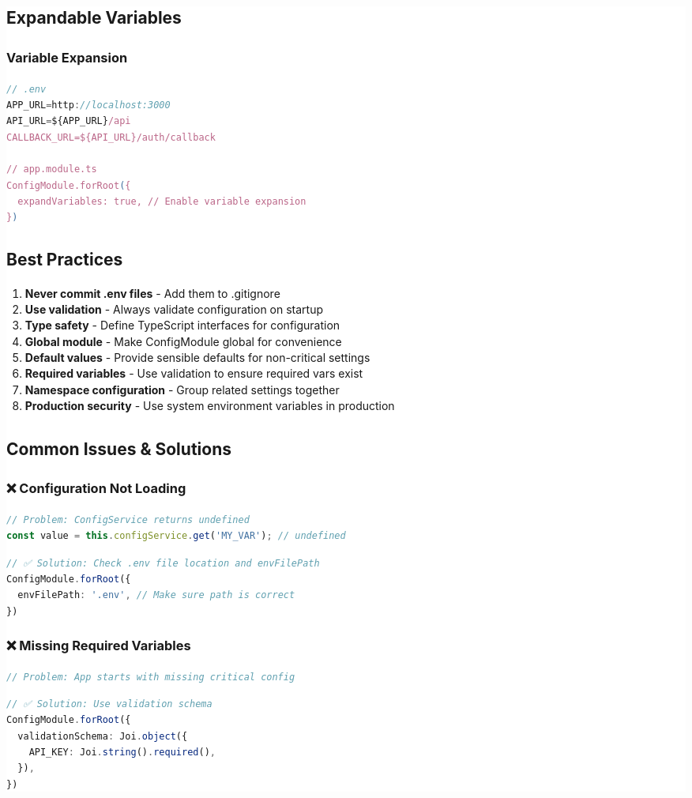## Expandable Variables

### Variable Expansion
```typescript
// .env
APP_URL=http://localhost:3000
API_URL=${APP_URL}/api
CALLBACK_URL=${API_URL}/auth/callback

// app.module.ts
ConfigModule.forRoot({
  expandVariables: true, // Enable variable expansion
})
```

## Best Practices

1. **Never commit .env files** - Add them to .gitignore
2. **Use validation** - Always validate configuration on startup
3. **Type safety** - Define TypeScript interfaces for configuration
4. **Global module** - Make ConfigModule global for convenience
5. **Default values** - Provide sensible defaults for non-critical settings
6. **Required variables** - Use validation to ensure required vars exist
7. **Namespace configuration** - Group related settings together
8. **Production security** - Use system environment variables in production

## Common Issues & Solutions

### ❌ Configuration Not Loading
```typescript
// Problem: ConfigService returns undefined
const value = this.configService.get('MY_VAR'); // undefined
```
```typescript
// ✅ Solution: Check .env file location and envFilePath
ConfigModule.forRoot({
  envFilePath: '.env', // Make sure path is correct
})
```

### ❌ Missing Required Variables
```typescript
// Problem: App starts with missing critical config
```
```typescript
// ✅ Solution: Use validation schema
ConfigModule.forRoot({
  validationSchema: Joi.object({
    API_KEY: Joi.string().required(),
  }),
})
```
